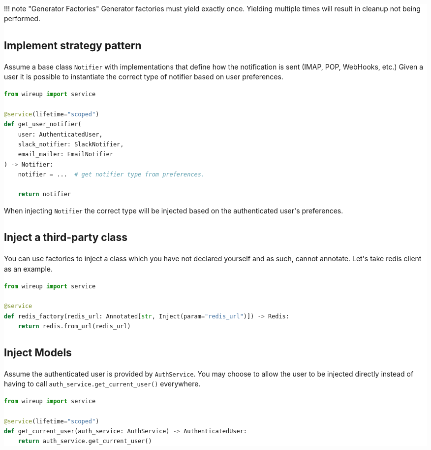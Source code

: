 !!! note "Generator Factories"
    Generator factories must yield exactly once. Yielding multiple times will result in cleanup not being performed.


## Implement strategy pattern

Assume a base class `Notifier` with implementations that define how the notification is sent (IMAP, POP, WebHooks, etc.)
Given a user it is possible to instantiate the correct type of notifier based on user preferences.

```python
from wireup import service

@service(lifetime="scoped")
def get_user_notifier(
    user: AuthenticatedUser, 
    slack_notifier: SlackNotifier, 
    email_mailer: EmailNotifier
) -> Notifier:
    notifier = ...  # get notifier type from preferences.

    return notifier
```

When injecting `Notifier` the correct type will be injected based on the authenticated user's preferences.

## Inject a third-party class

You can use factories to inject a class which you have not declared yourself and as such, cannot annotate. 
Let's take redis client as an example. 

```python
from wireup import service

@service
def redis_factory(redis_url: Annotated[str, Inject(param="redis_url")]) -> Redis:
    return redis.from_url(redis_url)
```


## Inject Models

Assume the authenticated user is provided by `AuthService`. You may choose to allow the user to be injected directly
instead of having to call `auth_service.get_current_user()` everywhere.


```python
from wireup import service

@service(lifetime="scoped")
def get_current_user(auth_service: AuthService) -> AuthenticatedUser:
    return auth_service.get_current_user()
```
